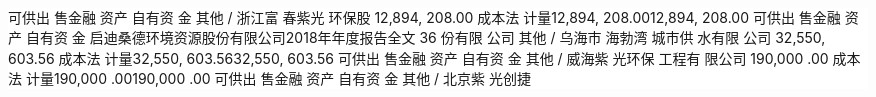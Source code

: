 可供出
售金融
资产
自有资
金
其他
/
浙江富
春紫光
环保股
12,894,
208.00
成本法
计量12,894,
208.0012,894,
208.00
可供出
售金融
资产
自有资
金
启迪桑德环境资源股份有限公司2018年年度报告全文
36
份有限
公司
其他
/
乌海市
海勃湾
城市供
水有限
公司
32,550,
603.56
成本法
计量32,550,
603.5632,550,
603.56
可供出
售金融
资产
自有资
金
其他
/
威海紫
光环保
工程有
限公司
190,000
.00
成本法
计量190,000
.00190,000
.00
可供出
售金融
资产
自有资
金
其他
/
北京紫
光创捷